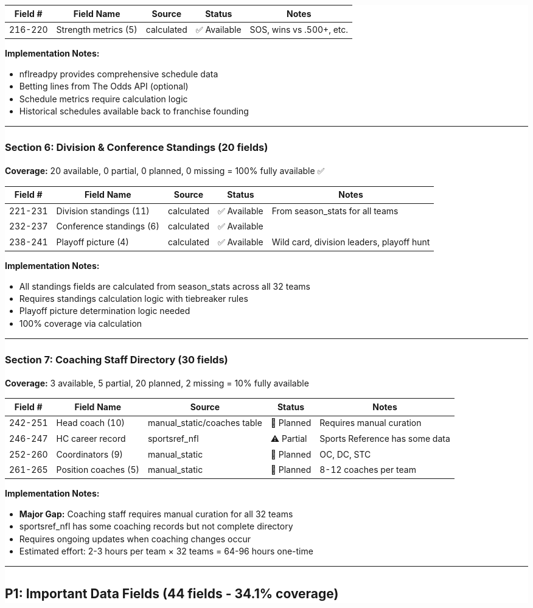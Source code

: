 | Field # | Field Name | Source | Status | Notes |
|---------|------------|--------|--------|-------|
| 216-220 | Strength metrics (5) | calculated | ✅ Available | SOS, wins vs .500+, etc. |

**Implementation Notes:**
- nflreadpy provides comprehensive schedule data
- Betting lines from The Odds API (optional)
- Schedule metrics require calculation logic
- Historical schedules available back to franchise founding

---

### Section 6: Division & Conference Standings (20 fields)

**Coverage:** 20 available, 0 partial, 0 planned, 0 missing = 100% fully available ✅

| Field # | Field Name | Source | Status | Notes |
|---------|------------|--------|--------|-------|
| 221-231 | Division standings (11) | calculated | ✅ Available | From season_stats for all teams |
| 232-237 | Conference standings (6) | calculated | ✅ Available | |
| 238-241 | Playoff picture (4) | calculated | ✅ Available | Wild card, division leaders, playoff hunt |

**Implementation Notes:**
- All standings fields are calculated from season_stats across all 32 teams
- Requires standings calculation logic with tiebreaker rules
- Playoff picture determination logic needed
- 100% coverage via calculation

---

### Section 7: Coaching Staff Directory (30 fields)

**Coverage:** 3 available, 5 partial, 20 planned, 2 missing = 10% fully available

| Field # | Field Name | Source | Status | Notes |
|---------|------------|--------|--------|-------|
| 242-251 | Head coach (10) | manual_static/coaches table | 🔧 Planned | Requires manual curation |
| 246-247 | HC career record | sportsref_nfl | ⚠️ Partial | Sports Reference has some data |
| 252-260 | Coordinators (9) | manual_static | 🔧 Planned | OC, DC, STC |
| 261-265 | Position coaches (5) | manual_static | 🔧 Planned | 8-12 coaches per team |

**Implementation Notes:**
- **Major Gap:** Coaching staff requires manual curation for all 32 teams
- sportsref_nfl has some coaching records but not complete directory
- Requires ongoing updates when coaching changes occur
- Estimated effort: 2-3 hours per team × 32 teams = 64-96 hours one-time

---

## P1: Important Data Fields (44 fields - 34.1% coverage)
